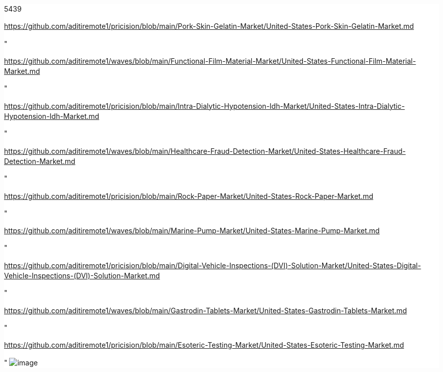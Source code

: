 5439</p><p><a href="https://github.com/aditiremote1/pricision/blob/main/Pork-Skin-Gelatin-Market/United-States-Pork-Skin-Gelatin-Market.md">https://github.com/aditiremote1/pricision/blob/main/Pork-Skin-Gelatin-Market/United-States-Pork-Skin-Gelatin-Market.md</a></p>"<p><a href="https://github.com/aditiremote1/waves/blob/main/Functional-Film-Material-Market/United-States-Functional-Film-Material-Market.md">https://github.com/aditiremote1/waves/blob/main/Functional-Film-Material-Market/United-States-Functional-Film-Material-Market.md</a></p>"<p><a href="https://github.com/aditiremote1/pricision/blob/main/Intra-Dialytic-Hypotension-Idh-Market/United-States-Intra-Dialytic-Hypotension-Idh-Market.md">https://github.com/aditiremote1/pricision/blob/main/Intra-Dialytic-Hypotension-Idh-Market/United-States-Intra-Dialytic-Hypotension-Idh-Market.md</a></p>"<p><a href="https://github.com/aditiremote1/waves/blob/main/Healthcare-Fraud-Detection-Market/United-States-Healthcare-Fraud-Detection-Market.md">https://github.com/aditiremote1/waves/blob/main/Healthcare-Fraud-Detection-Market/United-States-Healthcare-Fraud-Detection-Market.md</a></p>"<p><a href="https://github.com/aditiremote1/pricision/blob/main/Rock-Paper-Market/United-States-Rock-Paper-Market.md">https://github.com/aditiremote1/pricision/blob/main/Rock-Paper-Market/United-States-Rock-Paper-Market.md</a></p>"<p><a href="https://github.com/aditiremote1/waves/blob/main/Marine-Pump-Market/United-States-Marine-Pump-Market.md">https://github.com/aditiremote1/waves/blob/main/Marine-Pump-Market/United-States-Marine-Pump-Market.md</a></p>"<p><a href="https://github.com/aditiremote1/pricision/blob/main/Digital-Vehicle-Inspections-(DVI)-Solution-Market/United-States-Digital-Vehicle-Inspections-(DVI)-Solution-Market.md">https://github.com/aditiremote1/pricision/blob/main/Digital-Vehicle-Inspections-(DVI)-Solution-Market/United-States-Digital-Vehicle-Inspections-(DVI)-Solution-Market.md</a></p>"<p><a href="https://github.com/aditiremote1/waves/blob/main/Gastrodin-Tablets-Market/United-States-Gastrodin-Tablets-Market.md">https://github.com/aditiremote1/waves/blob/main/Gastrodin-Tablets-Market/United-States-Gastrodin-Tablets-Market.md</a></p>"<p><a href="https://github.com/aditiremote1/pricision/blob/main/Esoteric-Testing-Market/United-States-Esoteric-Testing-Market.md">https://github.com/aditiremote1/pricision/blob/main/Esoteric-Testing-Market/United-States-Esoteric-Testing-Market.md</a></p>"
![image](https://github.com/user-attachments/assets/fffd9011-2dea-423e-bef4-e3be903c7511)
